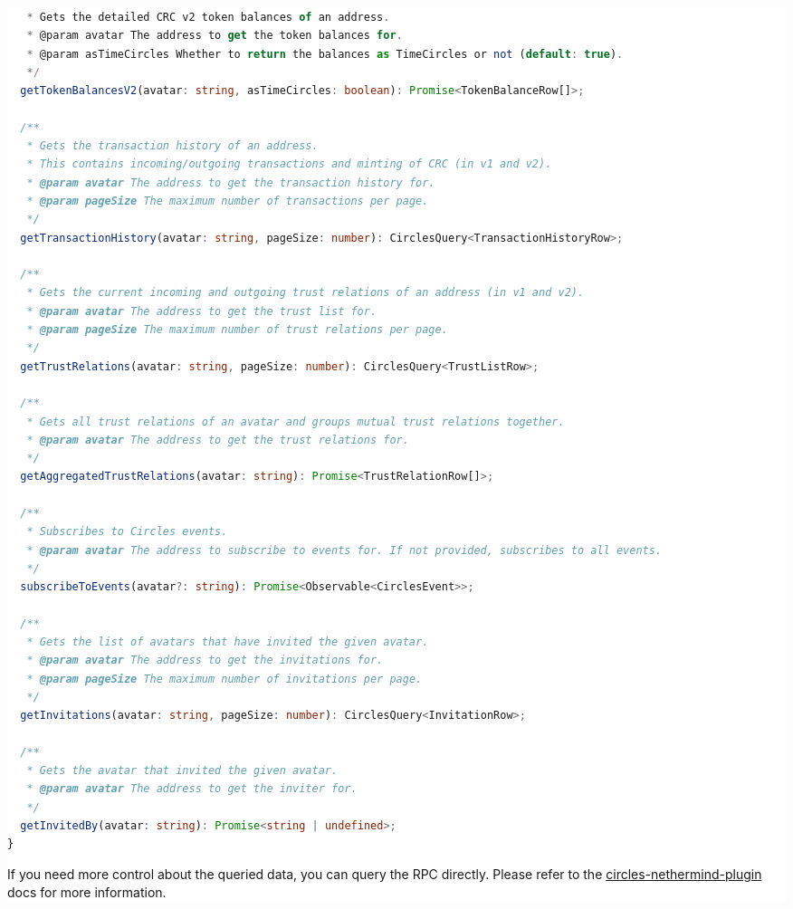 ```typescript
   * Gets the detailed CRC v2 token balances of an address.
   * @param avatar The address to get the token balances for.
   * @param asTimeCircles Whether to return the balances as TimeCircles or not (default: true).
   */
  getTokenBalancesV2(avatar: string, asTimeCircles: boolean): Promise<TokenBalanceRow[]>;

  /**
   * Gets the transaction history of an address.
   * This contains incoming/outgoing transactions and minting of CRC (in v1 and v2).
   * @param avatar The address to get the transaction history for.
   * @param pageSize The maximum number of transactions per page.
   */
  getTransactionHistory(avatar: string, pageSize: number): CirclesQuery<TransactionHistoryRow>;

  /**
   * Gets the current incoming and outgoing trust relations of an address (in v1 and v2).
   * @param avatar The address to get the trust list for.
   * @param pageSize The maximum number of trust relations per page.
   */
  getTrustRelations(avatar: string, pageSize: number): CirclesQuery<TrustListRow>;

  /**
   * Gets all trust relations of an avatar and groups mutual trust relations together.
   * @param avatar The address to get the trust relations for.
   */
  getAggregatedTrustRelations(avatar: string): Promise<TrustRelationRow[]>;

  /**
   * Subscribes to Circles events.
   * @param avatar The address to subscribe to events for. If not provided, subscribes to all events.
   */
  subscribeToEvents(avatar?: string): Promise<Observable<CirclesEvent>>;

  /**
   * Gets the list of avatars that have invited the given avatar.
   * @param avatar The address to get the invitations for.
   * @param pageSize The maximum number of invitations per page.
   */
  getInvitations(avatar: string, pageSize: number): CirclesQuery<InvitationRow>;

  /**
   * Gets the avatar that invited the given avatar.
   * @param avatar The address to get the inviter for.
   */
  getInvitedBy(avatar: string): Promise<string | undefined>;
}
```

If you need more control about the queried data, you can query the RPC directly. Please refer to the
[circles-nethermind-plugin](https://github.com/CirclesUBI/circles-nethermind-plugin?tab=readme-ov-file#quickstart)
docs for more information.
